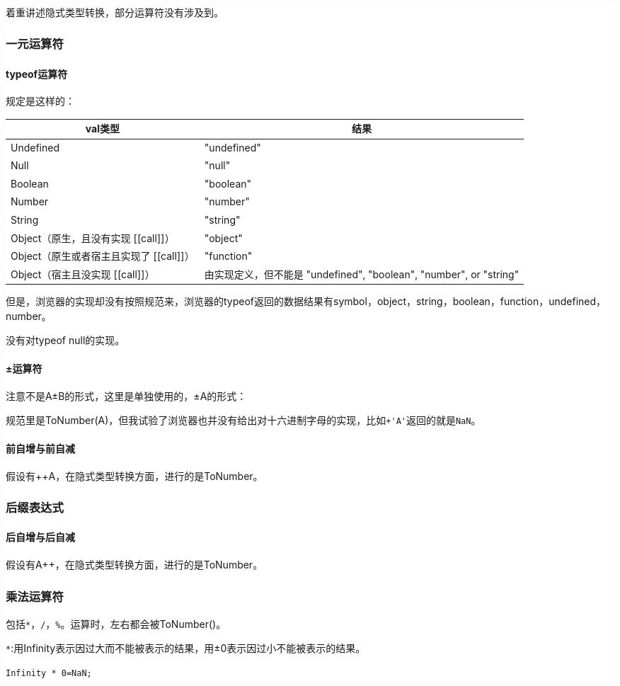 着重讲述隐式类型转换，部分运算符没有涉及到。

### 一元运算符

#### typeof运算符

规定是这样的：

| val类型                                 | 结果                                                         |
| --------------------------------------- | ------------------------------------------------------------ |
| Undefined                               | "undefined"                                                  |
| Null                                    | "null"                                                       |
| Boolean                                 | "boolean"                                                    |
| Number                                  | "number"                                                     |
| String                                  | "string"                                                     |
| Object（原生，且没有实现 [[call]]）     | "object"                                                     |
| Object（原生或者宿主且实现了 [[call]]） | "function"                                                   |
| Object（宿主且没实现 [[call]]）         | 由实现定义，但不能是 "undefined", "boolean", "number", or "string" |

但是，浏览器的实现却没有按照规范来，浏览器的typeof返回的数据结果有symbol，object，string，boolean，function，undefined，number。

没有对typeof null的实现。

#### ±运算符

注意不是A±B的形式，这里是单独使用的，±A的形式：

规范里是ToNumber(A)，但我试验了浏览器也并没有给出对十六进制字母的实现，比如`+'A'`返回的就是`NaN`。



#### 前自增与前自减

假设有++A，在隐式类型转换方面，进行的是ToNumber。



### 后缀表达式

#### 后自增与后自减

假设有A++，在隐式类型转换方面，进行的是ToNumber。



### 乘法运算符

包括`*`，`/`，`%`。运算时，左右都会被ToNumber()。

`*`:用Infinity表示因过大而不能被表示的结果，用±0表示因过小不能被表示的结果。

	Infinity * 0=NaN; 
	